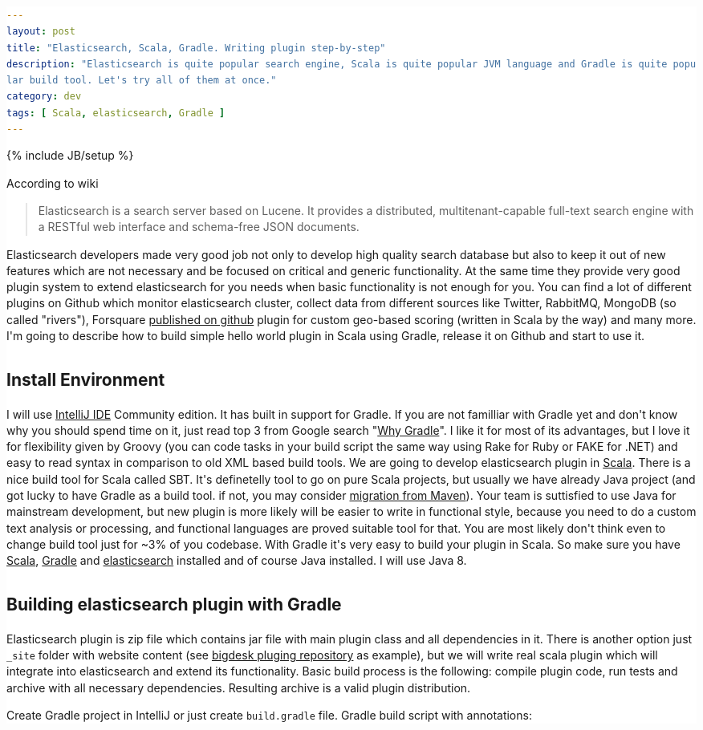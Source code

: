 ```yaml
---
layout: post
title: "Elasticsearch, Scala, Gradle. Writing plugin step-by-step"
description: "Elasticsearch is quite popular search engine, Scala is quite popular JVM language and Gradle is quite popular build tool. Let's try all of them at once."
category: dev
tags: [ Scala, elasticsearch, Gradle ]
---
```

{% include JB/setup %}

According to wiki
> Elasticsearch is a search server based on Lucene. It provides a distributed, multitenant-capable full-text search engine with a RESTful web interface and schema-free JSON documents.

Elasticsearch developers made very good job not only to develop high quality search database but also to keep it out of new features which are not necessary and be focused on critical and generic functionality. At the same time they provide very good plugin system to extend elasticsearch for you needs when basic functionality is not enough for you. You can find a lot of different plugins on Github which monitor elasticsearch cluster, collect data from different sources like Twitter, RabbitMQ, MongoDB (so called "rivers"), Forsquare [published on github][4sq] plugin for custom geo-based scoring (written in Scala by the way) and many more. I'm going to describe how to build simple hello world plugin in Scala using Gradle, release it on Github and start to use it.

## Install Environment

I will use [IntelliJ IDE][idea] Community edition. It has built in support for Gradle. If you are not familliar with Gradle yet and don't know why you should spend time on it, just read top 3 from Google search "[Why Gradle][why-gradle]". I like it for most of its advantages, but I love it for flexibility given by Groovy (you can code tasks in your build script the same way using Rake for Ruby or FAKE for .NET) and easy to read syntax in comparison to old XML based build tools.
We are going to develop elasticsearch plugin in [Scala][scala]. There is a nice build tool for Scala called SBT. It's definetelly tool to go on pure Scala projects, but usually we have already Java project (and got lucky to have Gradle as a build tool. if not, you may consider [migration from Maven][mvn2gradle]). Your team is suttisfied to use Java for mainstream development, but new plugin is more likely will be easier to write in functional style, because you need to do a custom text analysis or processing, and functional languages are proved suitable tool for that. You are most likely don't think even to change build tool just for ~3% of you codebase. With Gradle it's very easy to build your plugin in Scala.
So make sure you have [Scala][scala], [Gradle][gradle] and [elasticsearch][es] installed and of course Java installed. I will use Java 8.

## Building elasticsearch plugin with Gradle

Elasticsearch plugin is zip file which contains jar file with main plugin class and all dependencies in it. There is another option just `_site` folder with website content (see [bigdesk pluging repository][bigdesk] as example), but we will write real scala plugin which will integrate into elasticsearch and extend its functionality. Basic build process is the following: compile plugin code, run tests and archive with all necessary dependencies. Resulting archive is a valid plugin distribution.

Create Gradle project in IntelliJ or just create `build.gradle` file.
Gradle build script with annotations:


[4sq]: https://github.com/foursquare/es-scorer-plugin
[idea]: https://www.jetbrains.com/idea/
[why-gradle]: https://google.com/?q=why+gradle
[mvn2gradle]: http://maruhgar.blogspot.nl/2010/12/converting-maven-project-to-gradle.html
[scala]: http://www.scala-lang.org/download/
[gradle]: https://gradle.org/
[es]: https://www.elastic.co/downloads/elasticsearch
[bigdesk]: https://github.com/lukas-vlcek/bigdesk
[guice]: https://github.com/google/guice
[effective-scala]: http://twitter.github.io/effectivescala/
[semver]: http://semver.org/
[aws-plugin]: https://github.com/elastic/elasticsearch-cloud-aws
[ossrh]: http://central.sonatype.org/pages/ossrh-guide.html
[ossrh-gradle]: http://central.sonatype.org/pages/gradle.html
[hello-src]: https://github.com/mylifeecho/hello-plugin